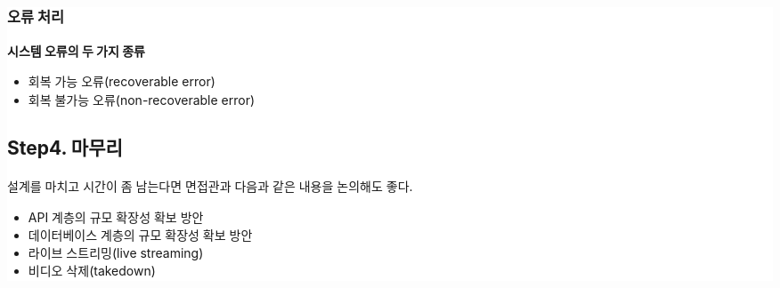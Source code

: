 
### 오류 처리

**시스템 오류의 두 가지 종류**  

- 회복 가능 오류(recoverable error)
- 회복 불가능 오류(non-recoverable error)



## Step4. 마무리

설계를 마치고 시간이 좀 남는다면 면접관과 다음과 같은 내용을 논의해도 좋다.

- API 계층의 규모 확장성 확보 방안
- 데이터베이스 계층의 규모 확장성 확보 방안
- 라이브 스트리밍(live streaming)
- 비디오 삭제(takedown)